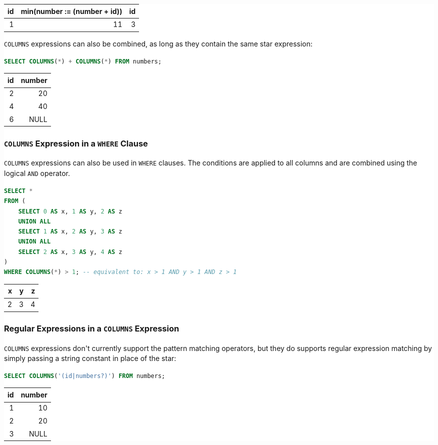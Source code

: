| id | min(number := (number + id)) | id |
|---:|-----------------------------:|---:|
| 1  | 11                           | 3  |

`COLUMNS` expressions can also be combined, as long as they contain the same star expression:

```sql
SELECT COLUMNS(*) + COLUMNS(*) FROM numbers;
```

| id | number |
|---:|-------:|
| 2  | 20     |
| 4  | 40     |
| 6  | NULL   |


### `COLUMNS` Expression in a `WHERE` Clause

`COLUMNS` expressions can also be used in `WHERE` clauses. The conditions are applied to all columns and are combined using the logical `AND` operator.

```sql
SELECT *
FROM (
    SELECT 0 AS x, 1 AS y, 2 AS z
    UNION ALL
    SELECT 1 AS x, 2 AS y, 3 AS z
    UNION ALL
    SELECT 2 AS x, 3 AS y, 4 AS z
)
WHERE COLUMNS(*) > 1; -- equivalent to: x > 1 AND y > 1 AND z > 1
```

| x | y | z |
|--:|--:|--:|
| 2 | 3 | 4 |

### Regular Expressions in a `COLUMNS` Expression

`COLUMNS` expressions don't currently support the pattern matching operators, but they do supports regular expression matching by simply passing a string constant in place of the star:

```sql
SELECT COLUMNS('(id|numbers?)') FROM numbers;
```

| id | number |
|---:|-------:|
| 1  | 10     |
| 2  | 20     |
| 3  | NULL   |
